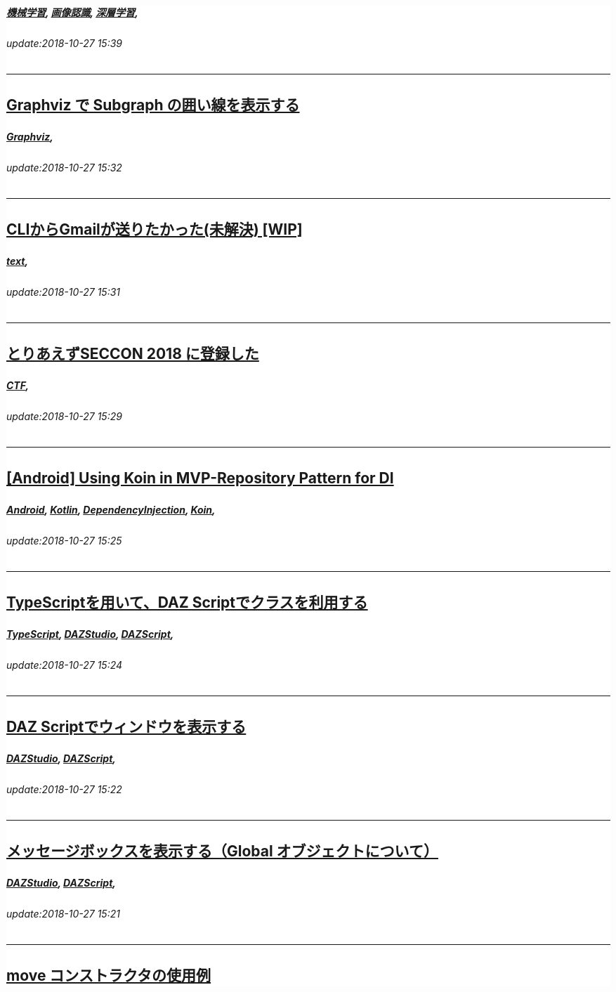 ##### [機械学習](https://qiita.com/tags/機械学習), [画像認識](https://qiita.com/tags/画像認識), [深層学習](https://qiita.com/tags/深層学習), 
###### update:2018-10-27 15:39
---
## [Graphviz で Subgraph の囲い線を表示する](https://qiita.com/dulltz/items/de820e4764671cdb62f3)
##### [Graphviz](https://qiita.com/tags/Graphviz), 
###### update:2018-10-27 15:32
---
## [CLIからGmailが送りたかった(未解決) [WIP]](https://qiita.com/Cj-bc/items/a95949d2b52fa272be6b)
##### [text](https://qiita.com/tags/text), 
###### update:2018-10-27 15:31
---
## [とりあえずSECCON 2018 に登録した](https://qiita.com/yifey/items/0f10f3ed4fd6331a36c3)
##### [CTF](https://qiita.com/tags/CTF), 
###### update:2018-10-27 15:29
---
## [[Android] Using Koin in MVP-Repository Pattern for DI](https://qiita.com/ShinichiroFunatsu/items/67ed52b779dfb3c21e9e)
##### [Android](https://qiita.com/tags/Android), [Kotlin](https://qiita.com/tags/Kotlin), [DependencyInjection](https://qiita.com/tags/DependencyInjection), [Koin](https://qiita.com/tags/Koin), 
###### update:2018-10-27 15:25
---
## [TypeScriptを用いて、DAZ Scriptでクラスを利用する](https://qiita.com/lowpolysnow/items/a9bf84cb8fe31afe339b)
##### [TypeScript](https://qiita.com/tags/TypeScript), [DAZStudio](https://qiita.com/tags/DAZStudio), [DAZScript](https://qiita.com/tags/DAZScript), 
###### update:2018-10-27 15:24
---
## [DAZ Scriptでウィンドウを表示する](https://qiita.com/lowpolysnow/items/ef9897a8d3ca4a37c4cd)
##### [DAZStudio](https://qiita.com/tags/DAZStudio), [DAZScript](https://qiita.com/tags/DAZScript), 
###### update:2018-10-27 15:22
---
## [メッセージボックスを表示する（Global オブジェクトについて）](https://qiita.com/lowpolysnow/items/63e84e9377446d3d7949)
##### [DAZStudio](https://qiita.com/tags/DAZStudio), [DAZScript](https://qiita.com/tags/DAZScript), 
###### update:2018-10-27 15:21
---
## [move コンストラクタの使用例](https://qiita.com/Nabetani/items/4b3ae3e3aabcb3a75968)